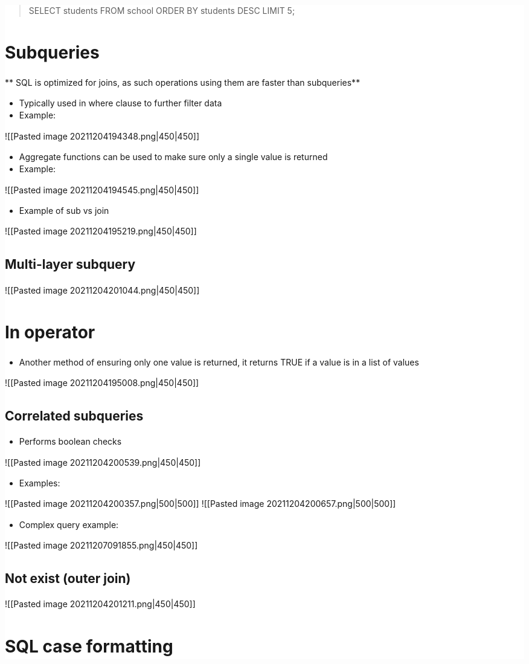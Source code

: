 > SELECT students FROM school ORDER BY students DESC LIMIT 5;

# Subqueries
** SQL is optimized for joins, as such operations using them are faster than subqueries**
- Typically used in where clause to further filter data
- Example:

![[Pasted image 20211204194348.png|450|450]]

- Aggregate functions can be used to make sure only a single value is returned
- Example:

![[Pasted image 20211204194545.png|450|450]]

- Example of sub vs join

![[Pasted image 20211204195219.png|450|450]]

## Multi-layer subquery

![[Pasted image 20211204201044.png|450|450]]

# In operator
- Another method of ensuring only one value is returned, it returns TRUE if a value is in a list of values 

![[Pasted image 20211204195008.png|450|450]]

## Correlated subqueries
- Performs boolean checks

![[Pasted image 20211204200539.png|450|450]]

- Examples:

![[Pasted image 20211204200357.png|500|500]]
![[Pasted image 20211204200657.png|500|500]]

- Complex query example:

![[Pasted image 20211207091855.png|450|450]]

## Not exist (outer join)

![[Pasted image 20211204201211.png|450|450]]

# SQL case formatting
